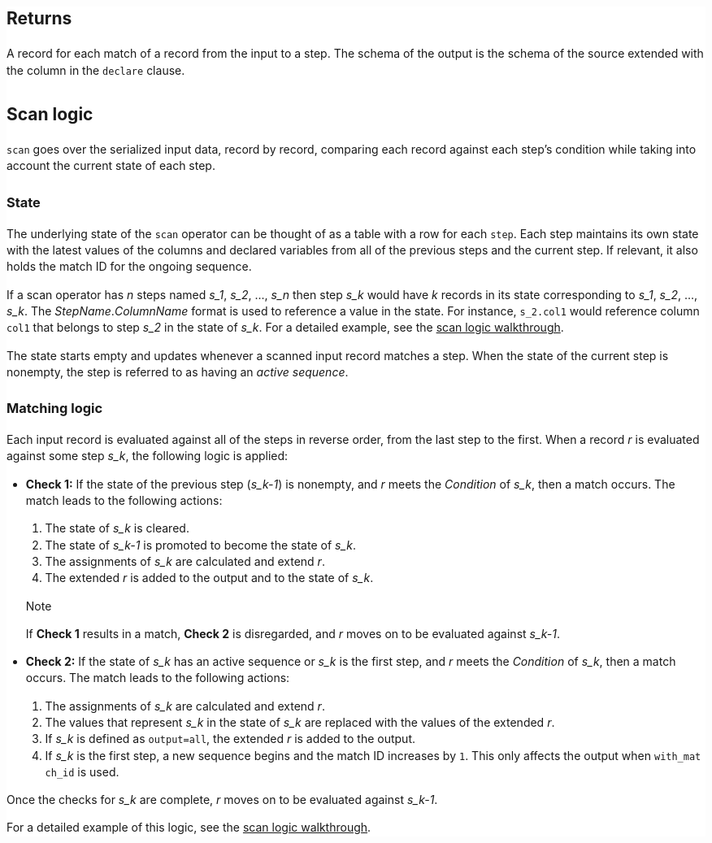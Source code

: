 ## Returns

A record for each match of a record from the input to a step. The schema of the output is the schema of the source extended with the column in the `declare` clause.

## Scan logic

`scan` goes over the serialized input data, record by record, comparing each record against each step’s condition while taking into account the current state of each step.

### State

The underlying state of the `scan` operator can be thought of as a table with a row for each `step`. Each step maintains its own state with the latest values of the columns and declared variables from all of the previous steps and the current step. If relevant, it also holds the match ID for the ongoing sequence.

If a scan operator has *n* steps named *s_1*, *s_2*, ..., *s_n* then step *s_k* would have *k* records in its state corresponding to *s_1*, *s_2*, ..., *s_k*. The *StepName*.*ColumnName* format is used to reference a value in the state. For instance, `s_2.col1` would reference column `col1` that belongs to step *s_2* in the state of *s_k*. For a detailed example, see the [scan logic walkthrough](#scan-logic-walkthrough).

The state starts empty and updates whenever a scanned input record matches a step. When the state of the current step is nonempty, the step is referred to as having an *active sequence*.

### Matching logic

Each input record is evaluated against all of the steps in reverse order, from the last step to the first. When a record *r* is evaluated against some step *s_k*, the following logic is applied:

* **Check 1:** If the state of the previous step (*s_k-1*) is nonempty, and *r* meets the *Condition* of *s_k*, then a match occurs. The match leads to the following actions:
    1. The state of *s_k* is cleared.
    1. The state of *s_k-1* is promoted to become the state of *s_k*.
    1. The assignments of *s_k* are calculated and extend *r*.
    1. The extended *r* is added to the output and to the state of *s_k*.

    > [!NOTE]
    > If **Check 1** results in a match, **Check 2** is disregarded, and *r* moves on to be evaluated against *s_k-1*.

* **Check 2:** If the state of *s_k* has an active sequence or *s_k* is the first step, and *r* meets the *Condition* of *s_k*, then a match occurs. The match leads to the following actions:
    1. The assignments of *s_k* are calculated and extend *r*.
    1. The values that represent *s_k* in the state of *s_k* are replaced with the values of the extended *r*.
    1. If *s_k* is defined as `output=all`, the extended *r* is added to the output.
    1. If *s_k* is the first step, a new sequence begins and the match ID increases by `1`. This only affects the output when `with_match_id` is used.

Once the checks for *s_k* are complete, *r* moves on to be evaluated against *s_k-1*.

For a detailed example of this logic, see the [scan logic walkthrough](#scan-logic-walkthrough).
